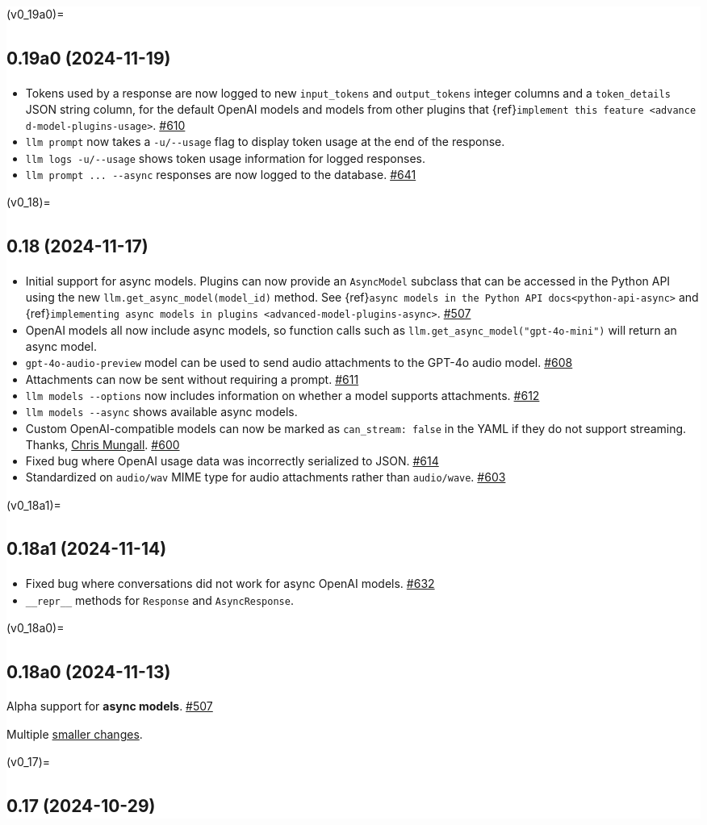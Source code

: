 (v0_19a0)=
## 0.19a0 (2024-11-19)

- Tokens used by a response are now logged to new `input_tokens` and `output_tokens` integer columns and a `token_details` JSON string column, for the default OpenAI models and models from other plugins that {ref}`implement this feature <advanced-model-plugins-usage>`. [#610](https://github.com/simonw/llm/issues/610)
- `llm prompt` now takes a `-u/--usage` flag to display token usage at the end of the response.
- `llm logs -u/--usage` shows token usage information for logged responses.
- `llm prompt ... --async` responses are now logged to the database. [#641](https://github.com/simonw/llm/issues/641)

(v0_18)=
## 0.18 (2024-11-17)

- Initial support for async models. Plugins can now provide an `AsyncModel` subclass that can be accessed in the Python API using the new `llm.get_async_model(model_id)` method. See {ref}`async models in the Python API docs<python-api-async>` and {ref}`implementing async models in plugins <advanced-model-plugins-async>`. [#507](https://github.com/simonw/llm/issues/507)
- OpenAI models all now include async models, so function calls such as `llm.get_async_model("gpt-4o-mini")` will return an async model.
- `gpt-4o-audio-preview` model can be used to send audio attachments to the GPT-4o audio model. [#608](https://github.com/simonw/llm/issues/608)
- Attachments can now be sent without requiring a prompt. [#611](https://github.com/simonw/llm/issues/611)
- `llm models --options` now includes information on whether a model supports attachments. [#612](https://github.com/simonw/llm/issues/612)
- `llm models --async` shows available async models.
- Custom OpenAI-compatible models can now be marked as `can_stream: false` in the YAML if they do not support streaming. Thanks, [Chris Mungall](https://github.com/cmungall). [#600](https://github.com/simonw/llm/pull/600)
- Fixed bug where OpenAI usage data was incorrectly serialized to JSON. [#614](https://github.com/simonw/llm/issues/614)
- Standardized on `audio/wav` MIME type for audio attachments rather than `audio/wave`. [#603](https://github.com/simonw/llm/issues/603)

(v0_18a1)=
## 0.18a1 (2024-11-14)

- Fixed bug where conversations did not work for async OpenAI models. [#632](https://github.com/simonw/llm/issues/632)
- `__repr__` methods for `Response` and `AsyncResponse`.

(v0_18a0)=
## 0.18a0 (2024-11-13)

Alpha support for **async models**. [#507](https://github.com/simonw/llm/issues/507)

Multiple [smaller changes](https://github.com/simonw/llm/compare/0.17.1...0.18a0).

(v0_17)=
## 0.17 (2024-10-29)
